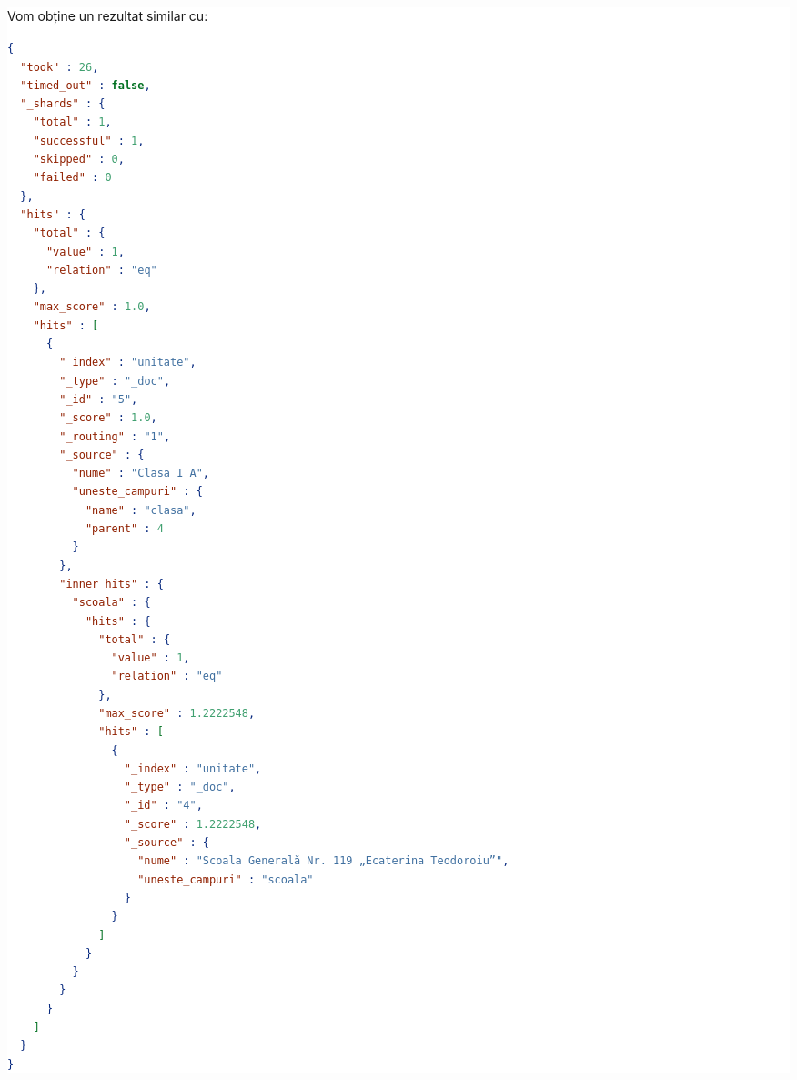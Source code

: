 Vom obține un rezultat similar cu:

```json
{
  "took" : 26,
  "timed_out" : false,
  "_shards" : {
    "total" : 1,
    "successful" : 1,
    "skipped" : 0,
    "failed" : 0
  },
  "hits" : {
    "total" : {
      "value" : 1,
      "relation" : "eq"
    },
    "max_score" : 1.0,
    "hits" : [
      {
        "_index" : "unitate",
        "_type" : "_doc",
        "_id" : "5",
        "_score" : 1.0,
        "_routing" : "1",
        "_source" : {
          "nume" : "Clasa I A",
          "uneste_campuri" : {
            "name" : "clasa",
            "parent" : 4
          }
        },
        "inner_hits" : {
          "scoala" : {
            "hits" : {
              "total" : {
                "value" : 1,
                "relation" : "eq"
              },
              "max_score" : 1.2222548,
              "hits" : [
                {
                  "_index" : "unitate",
                  "_type" : "_doc",
                  "_id" : "4",
                  "_score" : 1.2222548,
                  "_source" : {
                    "nume" : "Scoala Generală Nr. 119 „Ecaterina Teodoroiu”",
                    "uneste_campuri" : "scoala"
                  }
                }
              ]
            }
          }
        }
      }
    ]
  }
}
```
